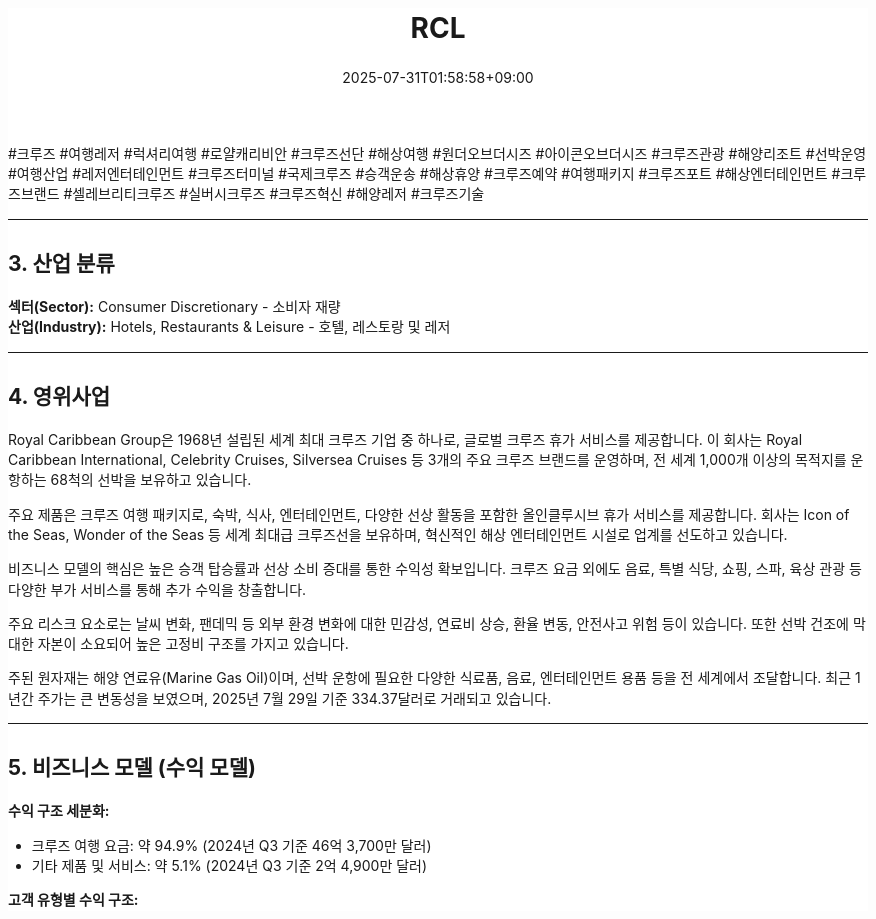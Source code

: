 ﻿---
title: "RCL"
date: 2025-07-31T01:58:58+09:00
lastmod: 2025-07-31T01:58:58+09:00
type: docs
sidebar:
  open: true
weight: 731
---
<div style="display:none">
  <meta property="article:published_time" content="2025-07-30T16:58:58Z" />
  <meta property="article:modified_time" content="2025-07-30T16:58:58Z" />
</div>
#크루즈 #여행레저 #럭셔리여행 #로얄캐리비안 #크루즈선단 #해상여행 #원더오브더시즈 #아이콘오브더시즈 #크루즈관광 #해양리조트 #선박운영 #여행산업 #레저엔터테인먼트 #크루즈터미널 #국제크루즈 #승객운송 #해상휴양 #크루즈예약 #여행패키지 #크루즈포트 #해상엔터테인먼트 #크루즈브랜드 #셀레브리티크루즈 #실버시크루즈 #크루즈혁신 #해양레저 #크루즈기술

---

## 3. 산업 분류

**섹터(Sector):** Consumer Discretionary - 소비자 재량  
**산업(Industry):** Hotels, Restaurants & Leisure - 호텔, 레스토랑 및 레저

---

## 4. 영위사업

Royal Caribbean Group은 1968년 설립된 세계 최대 크루즈 기업 중 하나로, 글로벌 크루즈 휴가 서비스를 제공합니다. 이 회사는 Royal Caribbean International, Celebrity Cruises, Silversea Cruises 등 3개의 주요 크루즈 브랜드를 운영하며, 전 세계 1,000개 이상의 목적지를 운항하는 68척의 선박을 보유하고 있습니다.

주요 제품은 크루즈 여행 패키지로, 숙박, 식사, 엔터테인먼트, 다양한 선상 활동을 포함한 올인클루시브 휴가 서비스를 제공합니다. 회사는 Icon of the Seas, Wonder of the Seas 등 세계 최대급 크루즈선을 보유하며, 혁신적인 해상 엔터테인먼트 시설로 업계를 선도하고 있습니다.

비즈니스 모델의 핵심은 높은 승객 탑승률과 선상 소비 증대를 통한 수익성 확보입니다. 크루즈 요금 외에도 음료, 특별 식당, 쇼핑, 스파, 육상 관광 등 다양한 부가 서비스를 통해 추가 수익을 창출합니다.

주요 리스크 요소로는 날씨 변화, 팬데믹 등 외부 환경 변화에 대한 민감성, 연료비 상승, 환율 변동, 안전사고 위험 등이 있습니다. 또한 선박 건조에 막대한 자본이 소요되어 높은 고정비 구조를 가지고 있습니다.

주된 원자재는 해양 연료유(Marine Gas Oil)이며, 선박 운항에 필요한 다양한 식료품, 음료, 엔터테인먼트 용품 등을 전 세계에서 조달합니다. 최근 1년간 주가는 큰 변동성을 보였으며, 2025년 7월 29일 기준 334.37달러로 거래되고 있습니다.

---

## 5. 비즈니스 모델 (수익 모델)

**수익 구조 세분화:**

- 크루즈 여행 요금: 약 94.9% (2024년 Q3 기준 46억 3,700만 달러)
- 기타 제품 및 서비스: 약 5.1% (2024년 Q3 기준 2억 4,900만 달러)

**고객 유형별 수익 구조:**

